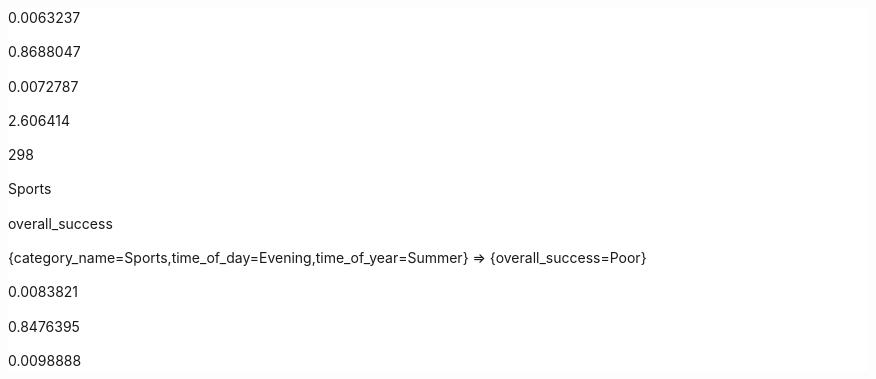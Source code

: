 <td style="text-align:right;width: 2cm; ">

0.0063237
</td>

<td style="text-align:right;width: 2cm; ">

0.8688047
</td>

<td style="text-align:right;width: 2cm; ">

0.0072787
</td>

<td style="text-align:right;width: 2cm; ">

2.606414
</td>

<td style="text-align:right;width: 2cm; ">

298
</td>

<td style="text-align:left;width: 2cm; ">

Sports
</td>

<td style="text-align:left;width: 2cm; ">

overall_success
</td>

</tr>

<tr>

<td style="text-align:left;width: 3cm; font-weight: bold;">

{category_name=Sports,time_of_day=Evening,time_of_year=Summer} =\>
{overall_success=Poor}
</td>

<td style="text-align:right;width: 2cm; ">

0.0083821
</td>

<td style="text-align:right;width: 2cm; ">

0.8476395
</td>

<td style="text-align:right;width: 2cm; ">

0.0098888
</td>

<td style="text-align:right;width: 2cm; ">
